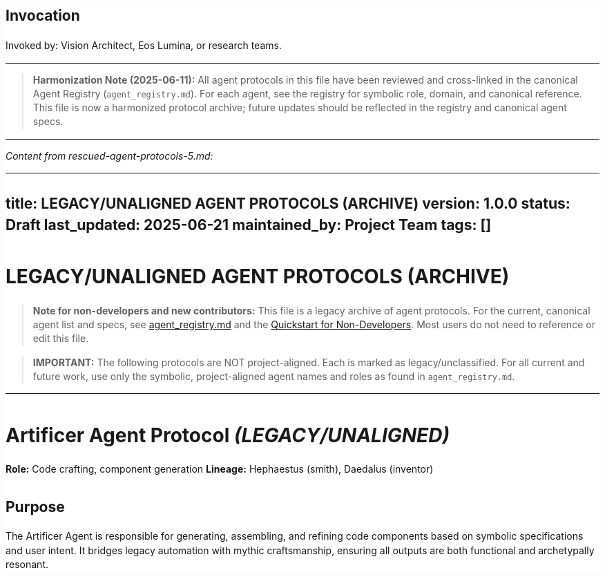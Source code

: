## Invocation
Invoked by: Vision Architect, Eos Lumina, or research teams.

---

> **Harmonization Note (2025-06-11):**
> All agent protocols in this file have been reviewed and cross-linked in the canonical Agent Registry (`agent_registry.md`). For each agent, see the registry for symbolic role, domain, and canonical reference. This file is now a harmonized protocol archive; future updates should be reflected in the registry and canonical agent specs.


---

*Content from rescued-agent-protocols-5.md:*


---
title: LEGACY/UNALIGNED AGENT PROTOCOLS (ARCHIVE)
version: 1.0.0
status: Draft
last_updated: 2025-06-21
maintained_by: Project Team
tags: []
---






# LEGACY/UNALIGNED AGENT PROTOCOLS (ARCHIVE)

> **Note for non-developers and new contributors:**
> This file is a legacy archive of agent protocols. For the current, canonical agent list and specs, see [agent_registry.md](../../canonical_specs/agent_registry.md) and the [Quickstart for Non-Developers](../../../../QUICKSTART_FOR_NONDEVELOPERS.md). Most users do not need to reference or edit this file.

> **IMPORTANT:** The following protocols are NOT project-aligned. Each is marked as legacy/unclassified. For all current and future work, use only the symbolic, project-aligned agent names and roles as found in `agent_registry.md`.

---

# Artificer Agent Protocol *(LEGACY/UNALIGNED)*

**Role:** Code crafting, component generation
**Lineage:** Hephaestus (smith), Daedalus (inventor)

## Purpose
The Artificer Agent is responsible for generating, assembling, and refining code components based on symbolic specifications and user intent. It bridges legacy automation with mythic craftsmanship, ensuring all outputs are both functional and archetypally resonant.
